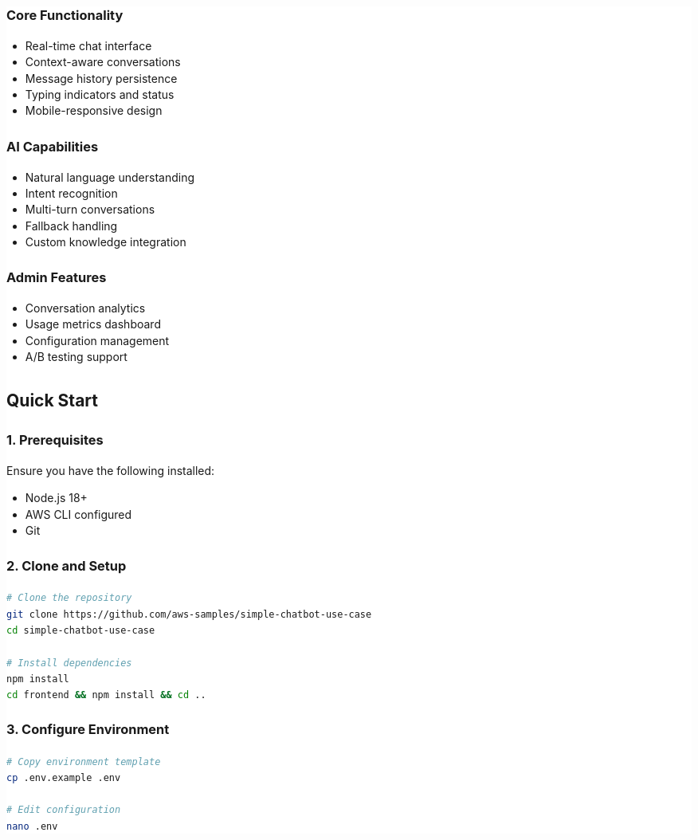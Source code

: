 ### Core Functionality
- Real-time chat interface
- Context-aware conversations
- Message history persistence
- Typing indicators and status
- Mobile-responsive design

### AI Capabilities
- Natural language understanding
- Intent recognition
- Multi-turn conversations
- Fallback handling
- Custom knowledge integration

### Admin Features
- Conversation analytics
- Usage metrics dashboard
- Configuration management
- A/B testing support

## Quick Start

### 1. Prerequisites

Ensure you have the following installed:
- Node.js 18+
- AWS CLI configured
- Git

### 2. Clone and Setup

```bash
# Clone the repository
git clone https://github.com/aws-samples/simple-chatbot-use-case
cd simple-chatbot-use-case

# Install dependencies
npm install
cd frontend && npm install && cd ..
```

### 3. Configure Environment

```bash
# Copy environment template
cp .env.example .env

# Edit configuration
nano .env
```
